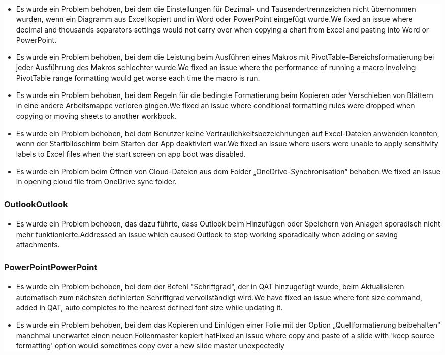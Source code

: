 
- <span data-ttu-id="a1dbc-134">Es wurde ein Problem behoben, bei dem die Einstellungen für Dezimal- und Tausendertrennzeichen nicht übernommen wurden, wenn ein Diagramm aus Excel kopiert und in Word oder PowerPoint eingefügt wurde.</span><span class="sxs-lookup"><span data-stu-id="a1dbc-134">We fixed an issue where decimal and thousands separators settings would not carry over when copying a chart from Excel and pasting into Word or PowerPoint.</span></span>


- <span data-ttu-id="a1dbc-135">Es wurde ein Problem behoben, bei dem die Leistung beim Ausführen eines Makros mit PivotTable-Bereichsformatierung bei jeder Ausführung des Makros schlechter wurde.</span><span class="sxs-lookup"><span data-stu-id="a1dbc-135">We fixed an issue where the performance of running a macro involving PivotTable range formatting would get worse each time the macro is run.</span></span>


- <span data-ttu-id="a1dbc-136">Es wurde ein Problem behoben, bei dem Regeln für die bedingte Formatierung beim Kopieren oder Verschieben von Blättern in eine andere Arbeitsmappe verloren gingen.</span><span class="sxs-lookup"><span data-stu-id="a1dbc-136">We fixed an issue where conditional formatting rules were dropped when copying or moving sheets to another workbook.</span></span>


- <span data-ttu-id="a1dbc-137">Es wurde ein Problem behoben, bei dem Benutzer keine Vertraulichkeitsbezeichnungen auf Excel-Dateien anwenden konnten, wenn der Startbildschirm beim Starten der App deaktiviert war.</span><span class="sxs-lookup"><span data-stu-id="a1dbc-137">We fixed an issue where users were unable to apply sensitivity labels to Excel files when the start screen on app boot was disabled.</span></span>


- <span data-ttu-id="a1dbc-138">Es wurde ein Problem beim Öffnen von Cloud-Dateien aus dem Folder „OneDrive-Synchronisation“ behoben.</span><span class="sxs-lookup"><span data-stu-id="a1dbc-138">We fixed an issue in opening cloud file from OneDrive sync folder.</span></span>


### <a name="outlook"></a><span data-ttu-id="a1dbc-139">Outlook</span><span class="sxs-lookup"><span data-stu-id="a1dbc-139">Outlook</span></span>

- <span data-ttu-id="a1dbc-140">Es wurde ein Problem behoben, das dazu führte, dass Outlook beim Hinzufügen oder Speichern von Anlagen sporadisch nicht mehr funktionierte.</span><span class="sxs-lookup"><span data-stu-id="a1dbc-140">Addressed an issue which caused Outlook to stop working sporadically when adding or saving attachments.</span></span>


### <a name="powerpoint"></a><span data-ttu-id="a1dbc-141">PowerPoint</span><span class="sxs-lookup"><span data-stu-id="a1dbc-141">PowerPoint</span></span>

- <span data-ttu-id="a1dbc-142">Es wurde ein Problem behoben, bei dem der Befehl "Schriftgrad", der in QAT hinzugefügt wurde, beim Aktualisieren automatisch zum nächsten definierten Schriftgrad vervollständigt wird.</span><span class="sxs-lookup"><span data-stu-id="a1dbc-142">We have fixed an issue where font size command, added in QAT, auto completes to the nearest defined font size while updating it.</span></span>


- <span data-ttu-id="a1dbc-143">Es wurde ein Problem behoben, bei dem das Kopieren und Einfügen einer Folie mit der Option „Quellformatierung beibehalten“ manchmal unerwartet einen neuen Folienmaster kopiert hat</span><span class="sxs-lookup"><span data-stu-id="a1dbc-143">Fixed an issue where copy and paste of a slide with 'keep source formatting' option would sometimes copy over a new slide master unexpectedly</span></span>
